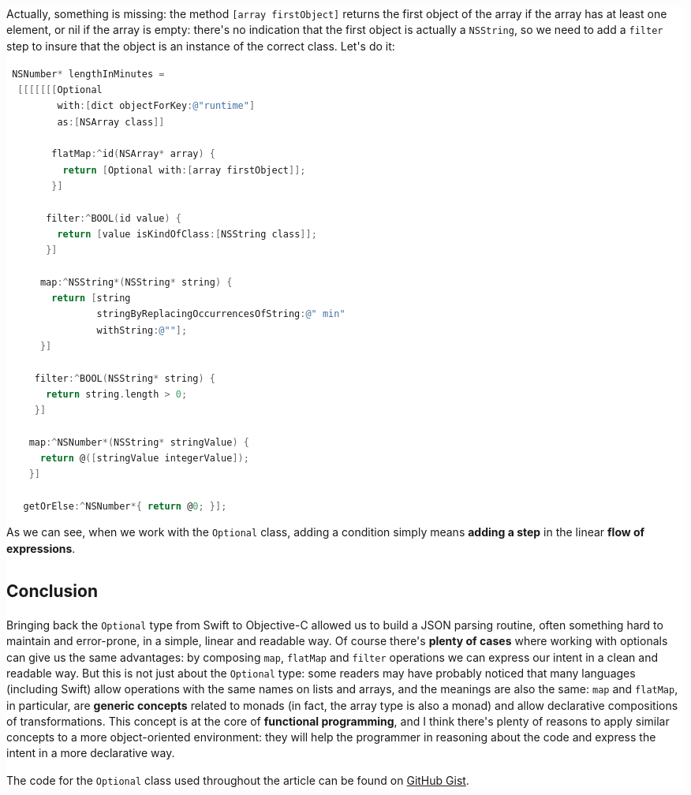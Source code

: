 Actually, something is missing: the method `[array firstObject]` returns the first object of the array if the array has at least one element, or nil if the array is empty: there's no indication that the first object is actually a `NSString`, so we need to add a `filter` step to insure that the object is an instance of the correct class. Let's do it:

```ObjectiveC
 NSNumber* lengthInMinutes =
  [[[[[[[Optional
         with:[dict objectForKey:@"runtime"]
         as:[NSArray class]]
        
        flatMap:^id(NSArray* array) {
          return [Optional with:[array firstObject]];
        }]
       
       filter:^BOOL(id value) {
         return [value isKindOfClass:[NSString class]];
       }]
      
      map:^NSString*(NSString* string) {
        return [string
                stringByReplacingOccurrencesOfString:@" min"
                withString:@""];
      }]
     
     filter:^BOOL(NSString* string) {
       return string.length > 0;
     }]
    
    map:^NSNumber*(NSString* stringValue) {
      return @([stringValue integerValue]);
    }]
   
   getOrElse:^NSNumber*{ return @0; }];
```

As we can see, when we work with the `Optional` class, adding a condition simply means **adding a step** in the linear **flow of expressions**.

<a name="conclusion"></a>
## Conclusion

Bringing back the `Optional` type from Swift to Objective-C allowed us to build a JSON parsing routine, often something hard to maintain and error-prone, in a simple, linear and readable way. Of course there's **plenty of cases** where working with optionals can give us the same advantages: by composing `map`, `flatMap` and `filter` operations we can express our intent in a clean and readable way. But this is not just about the `Optional` type: some readers may have probably noticed that many languages (including Swift) allow operations with the same names on lists and arrays, and the meanings are also the same: `map` and `flatMap`, in particular, are **generic concepts** related to monads (in fact, the array type is also a monad) and allow declarative compositions of transformations. This concept is at the core of **functional programming**, and I think there's plenty of reasons to apply similar concepts to a more object-oriented environment: they will help the programmer in reasoning about the code and express the intent in a more declarative way.

The code for the `Optional` class used throughout the article can be found on [GitHub Gist](https://gist.github.com/broomburgo/e318228a5f7d6a605e82).

